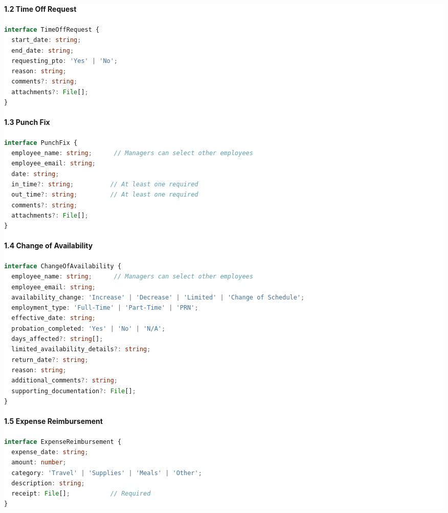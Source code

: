 #### 1.2 Time Off Request
```typescript
interface TimeOffRequest {
  start_date: string;
  end_date: string;
  requesting_pto: 'Yes' | 'No';
  reason: string;
  comments?: string;
  attachments?: File[];
}
```

#### 1.3 Punch Fix
```typescript
interface PunchFix {
  employee_name: string;      // Managers can select other employees
  employee_email: string;
  date: string;
  in_time?: string;          // At least one required
  out_time?: string;         // At least one required
  comments?: string;
  attachments?: File[];
}
```

#### 1.4 Change of Availability
```typescript
interface ChangeOfAvailability {
  employee_name: string;      // Managers can select other employees
  employee_email: string;
  availability_change: 'Increase' | 'Decrease' | 'Limited' | 'Change of Schedule';
  employment_type: 'Full-Time' | 'Part-Time' | 'PRN';
  effective_date: string;
  probation_completed: 'Yes' | 'No' | 'N/A';
  days_affected?: string[];
  limited_availability_details?: string;
  return_date?: string;
  reason: string;
  additional_comments?: string;
  supporting_documentation?: File[];
}
```

#### 1.5 Expense Reimbursement
```typescript
interface ExpenseReimbursement {
  expense_date: string;
  amount: number;
  category: 'Travel' | 'Supplies' | 'Meals' | 'Other';
  description: string;
  receipt: File[];           // Required
}
```
